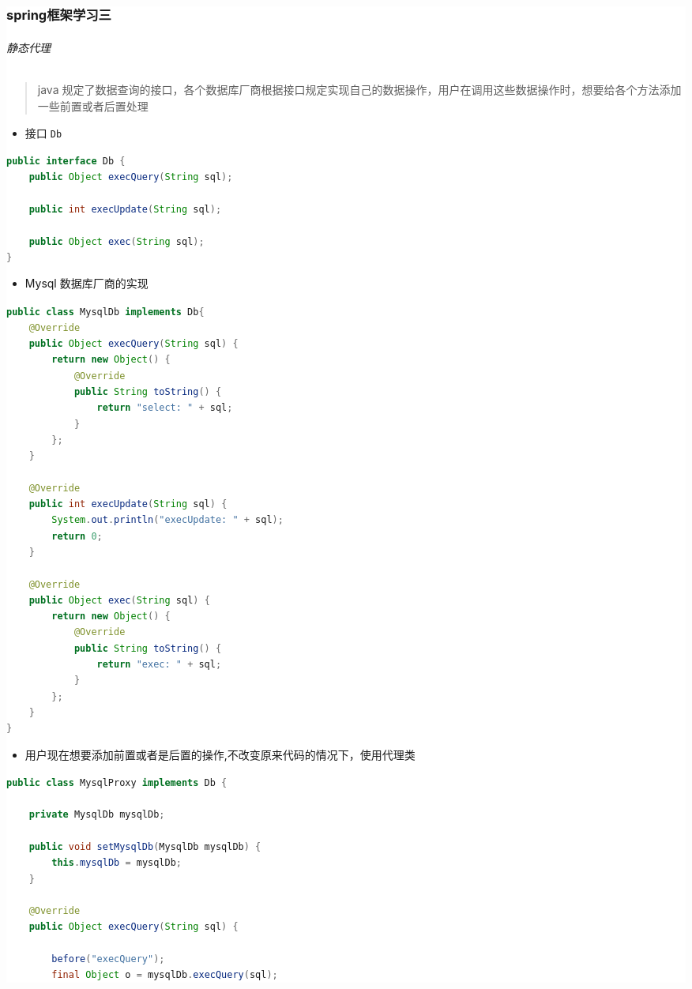 ### spring框架学习三

###### 静态代理

> java 规定了数据查询的接口，各个数据库厂商根据接口规定实现自己的数据操作，用户在调用这些数据操作时，想要给各个方法添加一些前置或者后置处理

* 接口 ``Db``

```java
public interface Db {
    public Object execQuery(String sql);
    
    public int execUpdate(String sql);
    
    public Object exec(String sql);
}
```

* Mysql 数据库厂商的实现

```java
public class MysqlDb implements Db{
    @Override
    public Object execQuery(String sql) {
        return new Object() {
            @Override
            public String toString() {
                return "select: " + sql;
            }
        };
    }

    @Override
    public int execUpdate(String sql) {
        System.out.println("execUpdate: " + sql);
        return 0;
    }

    @Override
    public Object exec(String sql) {
        return new Object() {
            @Override
            public String toString() {
                return "exec: " + sql;
            }
        };
    }
}

```

* 用户现在想要添加前置或者是后置的操作,不改变原来代码的情况下，使用代理类

```java
public class MysqlProxy implements Db {

    private MysqlDb mysqlDb;

    public void setMysqlDb(MysqlDb mysqlDb) {
        this.mysqlDb = mysqlDb;
    }

    @Override
    public Object execQuery(String sql) {

        before("execQuery");
        final Object o = mysqlDb.execQuery(sql);
```